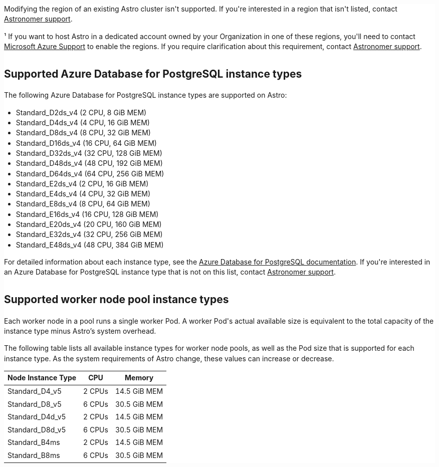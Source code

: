 Modifying the region of an existing Astro cluster isn't supported. If you're interested in a region that isn't listed, contact [Astronomer support](https://cloud.astronomer.io/open-support-request).

¹ If you want to host Astro in a dedicated account owned by your Organization in one of these regions, you'll need to contact [Microsoft Azure Support](https://support.microsoft.com/en-us/topic/contact-microsoft-azure-support-2315e669-8b1f-493b-5fb1-d88a8736ffe4) to enable the regions. If you require clarification about this requirement, contact [Astronomer support](https://cloud.astronomer.io/open-support-request).

## Supported Azure Database for PostgreSQL instance types

The following Azure Database for PostgreSQL instance types are supported on Astro:

- Standard_D2ds_v4 (2 CPU, 8 GiB MEM)
- Standard_D4ds_v4 (4 CPU, 16 GiB MEM)
- Standard_D8ds_v4 (8 CPU, 32 GiB MEM)
- Standard_D16ds_v4 (16 CPU, 64 GiB MEM)
- Standard_D32ds_v4 (32 CPU, 128 GiB MEM)
- Standard_D48ds_v4 (48 CPU, 192 GiB MEM)
- Standard_D64ds_v4 (64 CPU, 256 GiB MEM)
- Standard_E2ds_v4 (2 CPU, 16 GiB MEM)
- Standard_E4ds_v4 (4 CPU, 32 GiB MEM)
- Standard_E8ds_v4 (8 CPU, 64 GiB MEM)
- Standard_E16ds_v4 (16 CPU, 128 GiB MEM)
- Standard_E20ds_v4 (20 CPU, 160 GiB MEM)
- Standard_E32ds_v4 (32 CPU, 256 GiB MEM)
- Standard_E48ds_v4 (48 CPU, 384 GiB MEM)

For detailed information about each instance type, see the [Azure Database for PostgreSQL documentation](https://learn.microsoft.com/en-us/azure/postgresql/). If you're interested in an Azure Database for PostgreSQL instance type that is not on this list, contact [Astronomer support](https://cloud.astronomer.io/open-support-request).

## Supported worker node pool instance types



Each worker node in a pool runs a single worker Pod. A worker Pod's actual available size is equivalent to the total capacity of the instance type minus Astro’s system overhead.

The following table lists all available instance types for worker node pools, as well as the Pod size that is supported for each instance type. As the system requirements of Astro change, these values can increase or decrease.

| Node Instance Type | CPU    | Memory       |
| ------------------ | ------ | ------------ |
| Standard_D4_v5     | 2 CPUs | 14.5 GiB MEM |
| Standard_D8_v5     | 6 CPUs | 30.5 GiB MEM |
| Standard_D4d_v5    | 2 CPUs | 14.5 GiB MEM |
| Standard_D8d_v5    | 6 CPUs | 30.5 GiB MEM |
| Standard_B4ms      | 2 CPUs | 14.5 GiB MEM |
| Standard_B8ms      | 6 CPUs | 30.5 GiB MEM |
